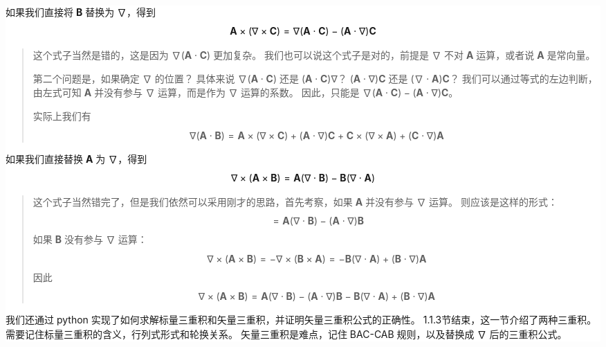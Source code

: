 
如果我们直接将 $\boldsymbol B$ 替换为 $\nabla$，得到
$$
  \boldsymbol A \times (\nabla \times \boldsymbol C) = \nabla ( \boldsymbol A \cdot \boldsymbol C) - (\boldsymbol A \cdot \nabla) \boldsymbol C
$$

> 这个式子当然是错的，这是因为 $\nabla(\boldsymbol A \cdot \boldsymbol C)$ 更加复杂。
> 我们也可以说这个式子是对的，前提是 $\nabla$ 不对 $\boldsymbol A$ 运算，或者说 $\boldsymbol A$ 是常向量。
> 
> 第二个问题是，如果确定 $\nabla$ 的位置？
> 具体来说 $\nabla( \boldsymbol A \cdot \boldsymbol C)$ 还是 $(\boldsymbol A\cdot \boldsymbol C)\nabla$？
> $(\boldsymbol A \cdot \nabla)\boldsymbol C$ 还是 $(\nabla \cdot \boldsymbol A) \boldsymbol C$？
> 我们可以通过等式的左边判断，由左式可知 $\boldsymbol A$ 并没有参与 $\nabla$ 运算，而是作为 $\nabla$ 运算的系数。
> 因此，只能是 $\nabla ( \boldsymbol A \cdot \boldsymbol C) - (\boldsymbol A \cdot \nabla) \boldsymbol C$。
> 
> 实际上我们有
> $$
>   \nabla(\boldsymbol A \cdot \boldsymbol B)
>   = \boldsymbol A \times (\nabla \times \boldsymbol C) + (\boldsymbol A \cdot \nabla ) \boldsymbol C + \boldsymbol C \times (\nabla \times \boldsymbol A) + (\boldsymbol C \cdot \nabla) \boldsymbol A
> $$

如果我们直接替换 $\boldsymbol A$ 为 $\nabla$，得到
$$
  \nabla \times (\boldsymbol A \times \boldsymbol B)
  = \boldsymbol A(\nabla \cdot \boldsymbol B) - \boldsymbol B(\nabla \cdot \boldsymbol A)
$$
> 这个式子当然错完了，但是我们依然可以采用刚才的思路，首先考察，如果 $\boldsymbol A$ 并没有参与 $\nabla$ 运算。
> 则应该是这样的形式：
> $$
>   = \boldsymbol A(\nabla \cdot \boldsymbol B) - (\boldsymbol A \cdot \nabla) \boldsymbol B
> $$
> 如果 $\boldsymbol B$ 没有参与 $\nabla$ 运算：
> $$
>   \nabla \times (\boldsymbol A \times \boldsymbol B)
>   = -\nabla \times (\boldsymbol B \times \boldsymbol A)
>   = -\boldsymbol B(\nabla \cdot \boldsymbol A) + (\boldsymbol B \cdot \nabla )\boldsymbol A
> $$
> 因此
> $$
>   \nabla \times (\boldsymbol A \times \boldsymbol B)
>   = \boldsymbol A(\nabla \cdot \boldsymbol B) - (\boldsymbol A \cdot \nabla) \boldsymbol B -\boldsymbol B(\nabla \cdot \boldsymbol A) + (\boldsymbol B \cdot \nabla )\boldsymbol A
> $$

我们还通过 python 实现了如何求解标量三重积和矢量三重积，并证明矢量三重积公式的正确性。
1.1.3节结束，这一节介绍了两种三重积。
需要记住标量三重积的含义，行列式形式和轮换关系。
矢量三重积是难点，记住 BAC-CAB 规则，以及替换成 $\nabla$ 后的三重积公式。
